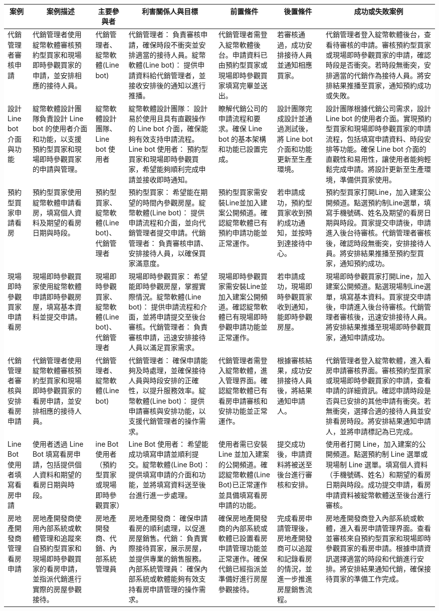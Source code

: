 |案例|案例描述|主要參與者|利害關係人與目標|前置條件|後置條件|成功或失敗案例
|----|----|-----|----|-----|----|-----
|代銷管理者審核申請|代銷管理者使用綻幣軟體審核預約型買家和現場即時參觀買家的申請，並安排相應的接待人員。|代銷管理者、綻幣軟體(Line bot)|代銷管理者： 負責審核申請，確保時段不衝突並安排適當的接待人員。綻幣軟體(Line bot)： 提供申請資料給代銷管理者，並接收安排後的通知以進行推播。|代銷管理者需登入綻幣軟體後台。申請資料已由預約型買家或現場即時參觀買家填寫完畢並送出。|若審核通過，成功安排接待人員並通知相應買家。|代銷管理者登入綻幣軟體後台，查看待審核的申請。審核預約型買家或現場即時參觀買家的申請，確認時段是否衝突。若時段無衝突，安排適當的代銷作為接待人員。將安排結果推播至買家，通知預約成功或失敗。
|設計 Line bot 介面與功能|綻幣軟體設計團隊負責設計 Line bot 的使用者介面和功能，以支援預約型買家和現場即時參觀買家的申請與管理。|綻幣軟體設計團隊、Line bot 使用者|綻幣軟體設計團隊： 設計易於使用且具有直觀操作的 Line bot 介面，確保能夠有效支持申請流程。Line bot 使用者： 預約型買家和現場即時參觀買家，希望能夠順利完成申請並接收即時通知。|瞭解代銷公司的申請流程和要求。確保 Line bot 的基本架構和功能已設置完成。|設計團隊完成設計並通過測試後，將 Line bot 介面和功能更新至生產環境。|設計團隊根據代銷公司需求，設計 Line bot 的使用者介面。實現預約型買家和現場即時參觀買家的申請流程，包括填寫申請資料、時段安排等功能。確保 Line bot 介面的直觀性和易用性，讓使用者能夠輕鬆完成申請。將設計更新至生產環境，準備供買家使用。
|預約型買家申請看房|預約型買家使用綻幣軟體申請看房，填寫個人資料及期望的看房日期與時段。| 預約型買家、綻幣軟體(Line bot)、代銷管理者|預約型買家： 希望能在期望的時間內參觀房屋。綻幣軟體(Line bot)： 提供申請流程和介面，並向代銷管理者提交申請。代銷管理者： 負責審核申請、安排接待人員，以確保買家滿意度。|預約型買家需安裝Line並加入建案公開頻道。確認綻幣軟體已有預約申請功能並正常運作。|若申請成功，預約型買家收到預約成功通知，並按時到達接待中心。|預約型買家打開Line，加入建案公開頻道。點選預約制Line選單，填寫手機號碼、姓名及期望的看房日期與時段。買家提交申請後，申請進入後台待審核。代銷管理者審核後，確認時段無衝突，安排接待人員。將安排結果推播至預約型買家，通知預約成功。
|現場即時參觀買家申請看房|現場即時參觀買家使用綻幣軟體申請即時參觀房屋，填寫基本資料並提交申請。| 現場即時參觀買家、綻幣軟體(Line bot)、代銷管理者|現場即時參觀買家： 希望能即時參觀房屋，掌握實際情況。綻幣軟體(Line bot)： 提供申請流程和介面，並將申請提交至後台審核。代銷管理者： 負責審核申請，迅速安排接待人員以滿足買家需求。|現場即時參觀買家需安裝Line並加入建案公開頻道。確認綻幣軟體已有現場即時參觀申請功能並正常運作。|若申請成功，現場即時參觀買家收到通知，能即時參觀房屋。|現場即時參觀買家打開Line，加入建案公開頻道。點選現場制Line選單，填寫基本資料。買家提交申請後，申請進入後台待審核。代銷管理者審核後，迅速安排接待人員。將安排結果推播至現場即時參觀買家，通知申請成功。
|代銷管理者審核與安排看房申請|代銷管理者使用綻幣軟體審核預約型買家和現場即時參觀買家的看房申請，並安排相應的接待人員。|代銷管理者、綻幣軟體(Line bot)|代銷管理者： 確保申請能夠及時處理，並確保接待人員與時段安排的正確性，以提升服務效率。綻幣軟體(Line bot)： 提供申請審核與安排功能，以支援代銷管理者的操作需求。|代銷管理者需登入綻幣軟體，進入管理界面。確認綻幣軟體已有看房申請審核和安排功能並正常運作。|根據審核結果，成功安排接待人員後，將結果通知申請人。|代銷管理者登入綻幣軟體，進入看房申請審核界面。審核預約型買家或現場即時參觀買家的申請，查看申請的詳細資訊。確認申請時段是否與已安排的其他申請有衝突。若無衝突，選擇合適的接待人員並安排看房時段。將安排結果通知申請人，並將申請標記為已完成。
|Line Bot 使用者填寫看房申請| 使用者透過 Line Bot 填寫看房申請，包括提供個人資料和期望的看房日期與時段。|ine Bot 使用者（預約型買家或現場即時參觀買家）|Line Bot 使用者： 希望能成功填寫申請並順利提交。綻幣軟體(Line Bot)： 提供填寫申請的介面和功能，並將填寫資料送至後台進行進一步處理。|使用者需已安裝 Line 並加入建案的公開頻道。確認綻幣軟體(Line Bot)已正常運作並具備填寫看房申請的功能。|提交成功後，申請資料將被送至後台進行審核和安排。|使用者打開 Line，加入建案的公開頻道。點選預約制 Line 選單或現場制 Line 選單。填寫個人資料（手機號碼、姓名）和期望的看房日期與時段。成功提交申請，看房申請資料被綻幣軟體送至後台進行審核。
|房地產開發商管理看房申請| 房地產開發商使用內部系統或軟體管理和追蹤來自預約型買家和現場即時參觀買家的看房申請，並指派代銷進行實際的房屋參觀接待。|房地產開發商、代銷、內部系統管理員|房地產開發商： 確保申請看房的順利處理，以促進房屋銷售。代銷： 負責實際接待買家，展示房屋，並提供專業的銷售服務。內部系統管理員： 確保內部系統或軟體能夠有效支持看房申請管理的操作需求。|確保房地產開發商的內部系統或軟體已設置看房申請管理功能並正常運作。確保代銷已經指派並準備好進行房屋參觀接待。|完成看房申請管理後，房地產開發商可以追蹤和記錄看房的情況，並進一步推進房屋銷售流程。|房地產開發商登入內部系統或軟體，進入看房申請管理界面。查看並審核來自預約型買家和現場即時參觀買家的看房申請。根據申請資訊選擇適當的時段和代銷進行安排。將安排結果通知代銷，確保接待買家的準備工作完成。
